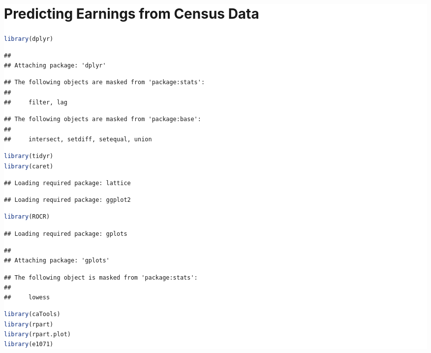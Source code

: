 # Predicting Earnings from Census Data





```r
library(dplyr)
```

```
## 
## Attaching package: 'dplyr'
```

```
## The following objects are masked from 'package:stats':
## 
##     filter, lag
```

```
## The following objects are masked from 'package:base':
## 
##     intersect, setdiff, setequal, union
```

```r
library(tidyr)
library(caret)
```

```
## Loading required package: lattice
```

```
## Loading required package: ggplot2
```

```r
library(ROCR)
```

```
## Loading required package: gplots
```

```
## 
## Attaching package: 'gplots'
```

```
## The following object is masked from 'package:stats':
## 
##     lowess
```

```r
library(caTools)
library(rpart)
library(rpart.plot)
library(e1071)
```
